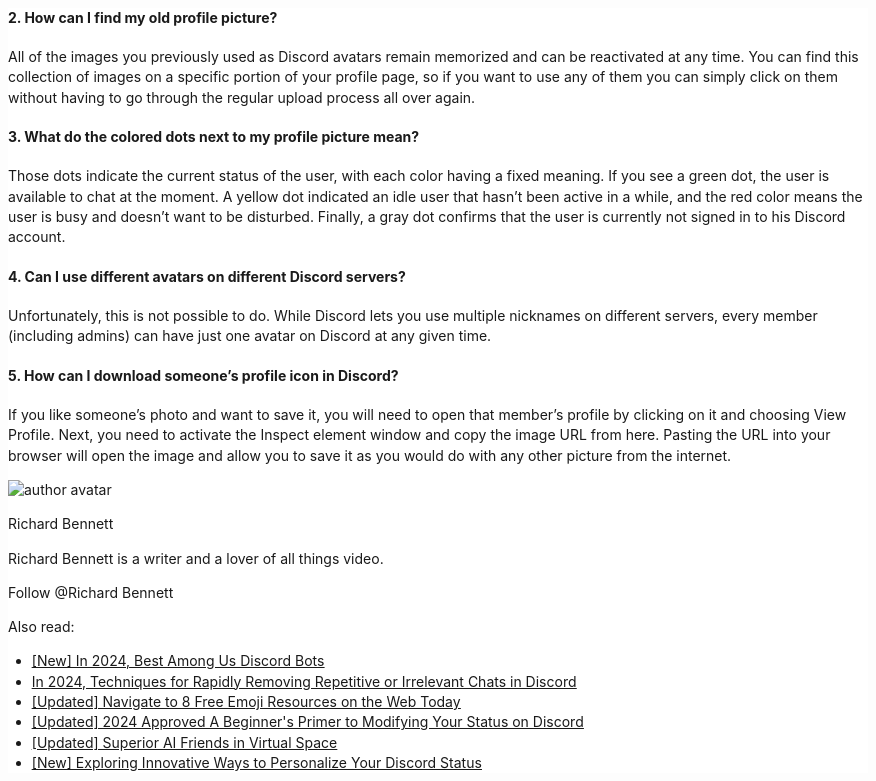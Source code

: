 #### 2\. How can I find my old profile picture?

All of the images you previously used as Discord avatars remain memorized and can be reactivated at any time. You can find this collection of images on a specific portion of your profile page, so if you want to use any of them you can simply click on them without having to go through the regular upload process all over again.

#### 3\. What do the colored dots next to my profile picture mean?

Those dots indicate the current status of the user, with each color having a fixed meaning. If you see a green dot, the user is available to chat at the moment. A yellow dot indicated an idle user that hasn’t been active in a while, and the red color means the user is busy and doesn’t want to be disturbed. Finally, a gray dot confirms that the user is currently not signed in to his Discord account.

#### 4\. Can I use different avatars on different Discord servers?

Unfortunately, this is not possible to do. While Discord lets you use multiple nicknames on different servers, every member (including admins) can have just one avatar on Discord at any given time.

#### 5\. How can I download someone’s profile icon in Discord?

If you like someone’s photo and want to save it, you will need to open that member’s profile by clicking on it and choosing View Profile. Next, you need to activate the Inspect element window and copy the image URL from here. Pasting the URL into your browser will open the image and allow you to save it as you would do with any other picture from the internet.

![author avatar](https://images.wondershare.com/filmora/article-images/richard-bennett.jpg)

Richard Bennett

Richard Bennett is a writer and a lover of all things video.

Follow @Richard Bennett

<ins class="adsbygoogle"
     style="display:block"
     data-ad-format="autorelaxed"
     data-ad-client="ca-pub-7571918770474297"
     data-ad-slot="1223367746"></ins>

<ins class="adsbygoogle"
     style="display:block"
     data-ad-client="ca-pub-7571918770474297"
     data-ad-slot="8358498916"
     data-ad-format="auto"
     data-full-width-responsive="true"></ins>

<span class="atpl-alsoreadstyle">Also read:</span>
<div><ul>
<li><a href="https://discord-videos.techidaily.com/new-in-2024-best-among-us-discord-bots/"><u>[New] In 2024, Best Among Us Discord Bots</u></a></li>
<li><a href="https://discord-videos.techidaily.com/in-2024-techniques-for-rapidly-removing-repetitive-or-irrelevant-chats-in-discord/"><u>In 2024, Techniques for Rapidly Removing Repetitive or Irrelevant Chats in Discord</u></a></li>
<li><a href="https://discord-videos.techidaily.com/updated-navigate-to-8-free-emoji-resources-on-the-web-today/"><u>[Updated] Navigate to 8 Free Emoji Resources on the Web Today</u></a></li>
<li><a href="https://discord-videos.techidaily.com/updated-2024-approved-a-beginners-primer-to-modifying-your-status-on-discord/"><u>[Updated] 2024 Approved  A Beginner's Primer to Modifying Your Status on Discord</u></a></li>
<li><a href="https://discord-videos.techidaily.com/updated-superior-ai-friends-in-virtual-space/"><u>[Updated] Superior AI Friends in Virtual Space</u></a></li>
<li><a href="https://discord-videos.techidaily.com/new-exploring-innovative-ways-to-personalize-your-discord-status/"><u>[New] Exploring Innovative Ways to Personalize Your Discord Status</u></a></li>